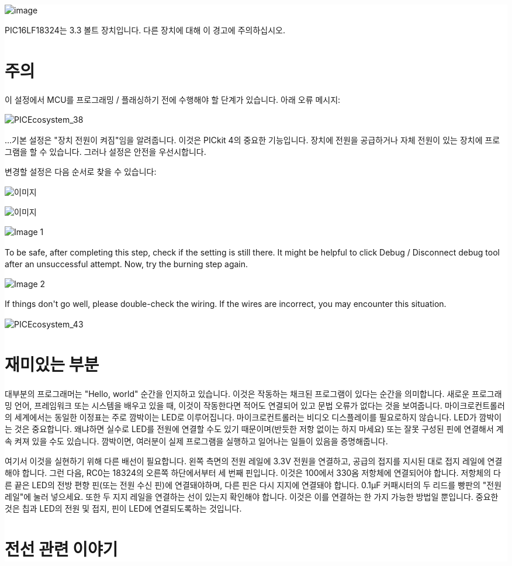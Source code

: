 ![image](/assets/img/2024-05-27-PICEcosystem_37.png)

<div class="content-ad"></div>

PIC16LF18324는 3.3 볼트 장치입니다. 다른 장치에 대해 이 경고에 주의하십시오.

# 주의

이 설정에서 MCU를 프로그래밍 / 플래싱하기 전에 수행해야 할 단계가 있습니다. 아래 오류 메시지:

![PICEcosystem_38](/assets/img/2024-05-27-PICEcosystem_38.png)

<div class="content-ad"></div>

…기본 설정은 "장치 전원이 켜짐"임을 알려줍니다. 이것은 PICkit 4의 중요한 기능입니다. 장치에 전원을 공급하거나 자체 전원이 있는 장치에 프로그램을 할 수 있습니다. 그러나 설정은 안전을 우선시합니다.

변경할 설정은 다음 순서로 찾을 수 있습니다:

![이미지](/assets/img/2024-05-27-PICEcosystem_39.png)

![이미지](/assets/img/2024-05-27-PICEcosystem_40.png)

<div class="content-ad"></div>

![Image 1](/assets/img/2024-05-27-PICEcosystem_41.png)

To be safe, after completing this step, check if the setting is still there. It might be helpful to click Debug / Disconnect debug tool after an unsuccessful attempt. Now, try the burning step again.

![Image 2](/assets/img/2024-05-27-PICEcosystem_42.png)

If things don't go well, please double-check the wiring. If the wires are incorrect, you may encounter this situation.

<div class="content-ad"></div>

![PICEcosystem_43](/assets/img/2024-05-27-PICEcosystem_43.png)

# 재미있는 부분

대부분의 프로그래머는 "Hello, world" 순간을 인지하고 있습니다. 이것은 작동하는 채크된 프로그램이 있다는 순간을 의미합니다. 새로운 프로그래밍 언어, 프레임워크 또는 시스템을 배우고 있을 때, 이것이 작동한다면 적어도 연결되어 있고 문법 오류가 없다는 것을 보여줍니다. 마이크로컨트롤러의 세계에서는 동일한 이정표는 주로 깜박이는 LED로 이루어집니다. 마이크로컨트롤러는 비디오 디스플레이를 필요로하지 않습니다. LED가 깜박이는 것은 중요합니다. 왜냐하면 실수로 LED를 전원에 연결할 수도 있기 때문이며(반듯한 저항 없이는 하지 마세요) 또는 잘못 구성된 핀에 연결해서 계속 켜져 있을 수도 있습니다. 깜박이면, 여러분이 실제 프로그램을 실행하고 일어나는 일들이 있음을 증명해줍니다.

여기서 이것을 실현하기 위해 다른 배선이 필요합니다. 왼쪽 측면의 전원 레일에 3.3V 전원을 연결하고, 공급의 접지를 지시된 대로 접지 레일에 연결해야 합니다. 그런 다음, RC0는 18324의 오른쪽 하단에서부터 세 번째 핀입니다. 이것은 100에서 330옴 저항체에 연결되어야 합니다. 저항체의 다른 끝은 LED의 전방 편향 핀(또는 전원 수신 핀)에 연결돼야하며, 다른 핀은 다시 지지에 연결돼야 합니다. 0.1µF 커패시터의 두 리드를 빵판의 "전원 레일"에 눌러 넣으세요. 또한 두 지지 레일을 연결하는 선이 있는지 확인해야 합니다. 이것은 이를 연결하는 한 가지 가능한 방법일 뿐입니다. 중요한 것은 칩과 LED의 전원 및 접지, 핀이 LED에 연결되도록하는 것입니다.

<div class="content-ad"></div>

# 전선 관련 이야기
